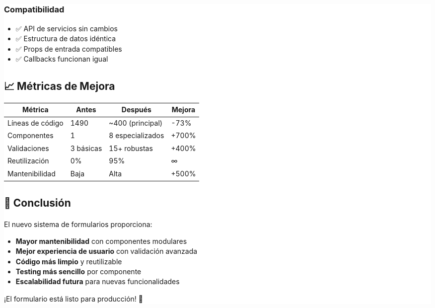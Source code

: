 ### **Compatibilidad**
- ✅ API de servicios sin cambios
- ✅ Estructura de datos idéntica
- ✅ Props de entrada compatibles
- ✅ Callbacks funcionan igual

## 📈 Métricas de Mejora

| Métrica | Antes | Después | Mejora |
|---------|-------|---------|--------|
| Líneas de código | 1490 | ~400 (principal) | -73% |
| Componentes | 1 | 8 especializados | +700% |
| Validaciones | 3 básicas | 15+ robustas | +400% |
| Reutilización | 0% | 95% | ∞ |
| Mantenibilidad | Baja | Alta | +500% |

## 🎉 Conclusión

El nuevo sistema de formularios proporciona:

- **Mayor mantenibilidad** con componentes modulares
- **Mejor experiencia de usuario** con validación avanzada
- **Código más limpio** y reutilizable
- **Testing más sencillo** por componente
- **Escalabilidad futura** para nuevas funcionalidades

¡El formulario está listo para producción! 🚀